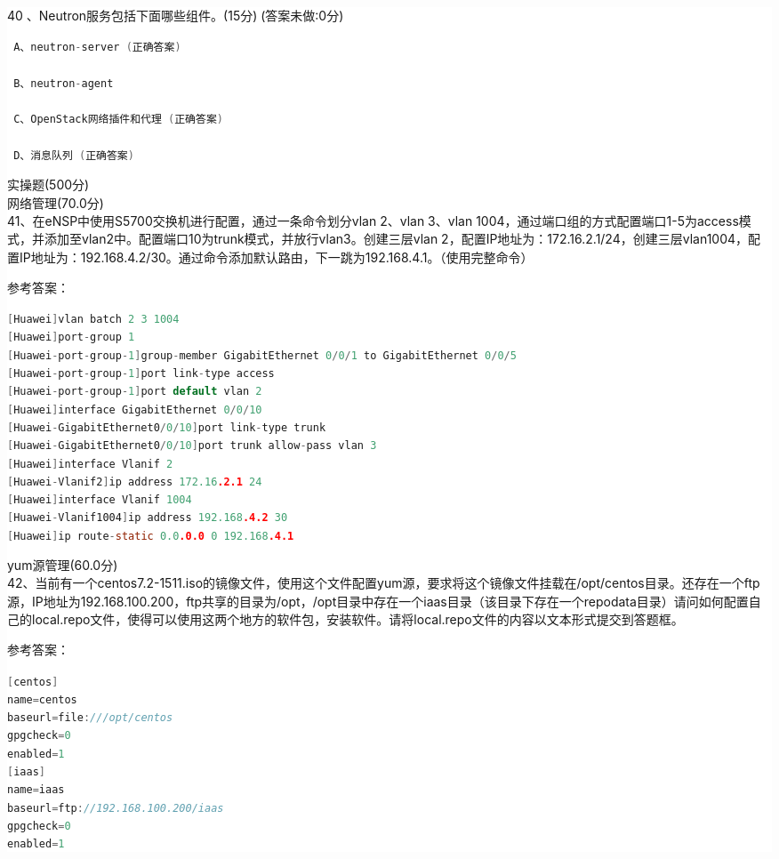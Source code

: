 40  、Neutron服务包括下面哪些组件。(15分) (答案未做:0分)

```c
 A、neutron-server (正确答案)

 B、neutron-agent

 C、OpenStack网络插件和代理 (正确答案)

 D、消息队列 (正确答案)

```

实操题(500分)  
网络管理(70.0分)  
41、在eNSP中使用S5700交换机进行配置，通过一条命令划分vlan 2、vlan 3、vlan 1004，通过端口组的方式配置端口1-5为access模式，并添加至vlan2中。配置端口10为trunk模式，并放行vlan3。创建三层vlan 2，配置IP地址为：172.16.2.1/24，创建三层vlan1004，配置IP地址为：192.168.4.2/30。通过命令添加默认路由，下一跳为192.168.4.1。（使用完整命令）

参考答案：

```c
[Huawei]vlan batch 2 3 1004
[Huawei]port-group 1
[Huawei-port-group-1]group-member GigabitEthernet 0/0/1 to GigabitEthernet 0/0/5
[Huawei-port-group-1]port link-type access
[Huawei-port-group-1]port default vlan 2
[Huawei]interface GigabitEthernet 0/0/10
[Huawei-GigabitEthernet0/0/10]port link-type trunk
[Huawei-GigabitEthernet0/0/10]port trunk allow-pass vlan 3
[Huawei]interface Vlanif 2
[Huawei-Vlanif2]ip address 172.16.2.1 24
[Huawei]interface Vlanif 1004
[Huawei-Vlanif1004]ip address 192.168.4.2 30
[Huawei]ip route-static 0.0.0.0 0 192.168.4.1

```


yum源管理(60.0分)  
42、当前有一个centos7.2-1511.iso的镜像文件，使用这个文件配置yum源，要求将这个镜像文件挂载在/opt/centos目录。还存在一个ftp源，IP地址为192.168.100.200，ftp共享的目录为/opt，/opt目录中存在一个iaas目录（该目录下存在一个repodata目录）请问如何配置自己的local.repo文件，使得可以使用这两个地方的软件包，安装软件。请将local.repo文件的内容以文本形式提交到答题框。

参考答案：

```c
[centos]
name=centos
baseurl=file:///opt/centos
gpgcheck=0
enabled=1
[iaas]
name=iaas
baseurl=ftp://192.168.100.200/iaas
gpgcheck=0
enabled=1

```
